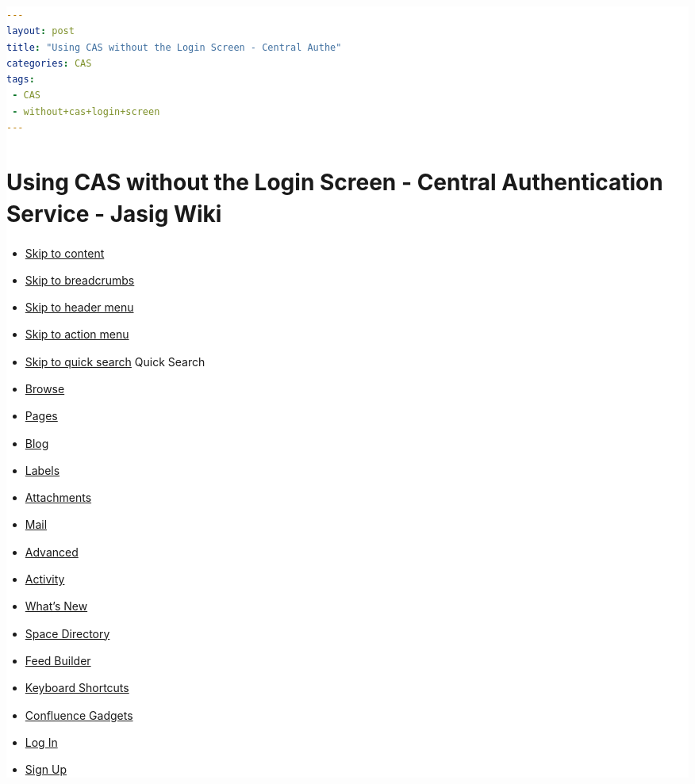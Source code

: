 ```yaml
---
layout: post
title: "Using CAS without the Login Screen - Central Authe"
categories: CAS
tags: 
 - CAS
 - without+cas+login+screen
--- 
```


# Using CAS without the Login Screen - Central Authentication Service - Jasig Wiki

* [Skip to content](https://wiki.jasig.org/display/CAS/Using+CAS+without+the+Login+Screen#title-heading)
* [Skip to breadcrumbs](https://wiki.jasig.org/display/CAS/Using+CAS+without+the+Login+Screen#breadcrumbs)
* [Skip to header menu](https://wiki.jasig.org/display/CAS/Using+CAS+without+the+Login+Screen#header-menu-bar)
* [Skip to action menu](https://wiki.jasig.org/display/CAS/Using+CAS+without+the+Login+Screen#navigation)
* [Skip to quick search](https://wiki.jasig.org/display/CAS/Using+CAS+without+the+Login+Screen#quick-search-query)
Quick Search

* [Browse](https://wiki.jasig.org/display/CAS/Using+CAS+without+the+Login+Screen#)

* [Pages](https://wiki.jasig.org/pages/listpages.action?key=CAS "Browse pages in the Central Authentication Service space ( Type 'g' then 's' )")
* [Blog](https://wiki.jasig.org/pages/viewrecentblogposts.action?key=CAS "Browse blogs in the Central Authentication Service space")
* [Labels](https://wiki.jasig.org/labels/listlabels-heatmap.action?key=CAS "Browse labels in the Central Authentication Service space")
* [Attachments](https://wiki.jasig.org/spaces/listattachmentsforspace.action?key=CAS "Browse attachments in the Central Authentication Service space")
* [Mail](https://wiki.jasig.org/mail/archive/viewmailarchive.action?key=CAS "Browse mail in the Central Authentication Service space")
* [Advanced](https://wiki.jasig.org/spaces/viewspacesummary.action?key=CAS "Browse additional space functions in the Central Authentication Service space")
* [Activity](https://wiki.jasig.org/spaces/usage/report.action?key=CAS)

* [What’s New](http://docs.atlassian.com/confluence/docs-41/whatsnew/iframe)
* [Space Directory](https://wiki.jasig.org/spacedirectory/view.action "Browse the Confluence space directory")
* [Feed Builder](https://wiki.jasig.org/dashboard/configurerssfeed.action "Create your custom RSS feed.")
* [Keyboard Shortcuts](https://wiki.jasig.org/display/CAS/Using+CAS+without+the+Login+Screen# "View available keyboard shortcuts ( Type '?' )")
* [Confluence Gadgets](https://wiki.jasig.org/display/CAS/Using+CAS+without+the+Login+Screen# "Browse gadgets provided by Confluence")
* [Log In](https://wiki.jasig.org/login.action?os_destination=%2Fdisplay%2FCAS%2FUsing%2BCAS%2Bwithout%2Bthe%2BLogin%2BScreen)
* [Sign Up](https://wiki.jasig.org/signup.action)
